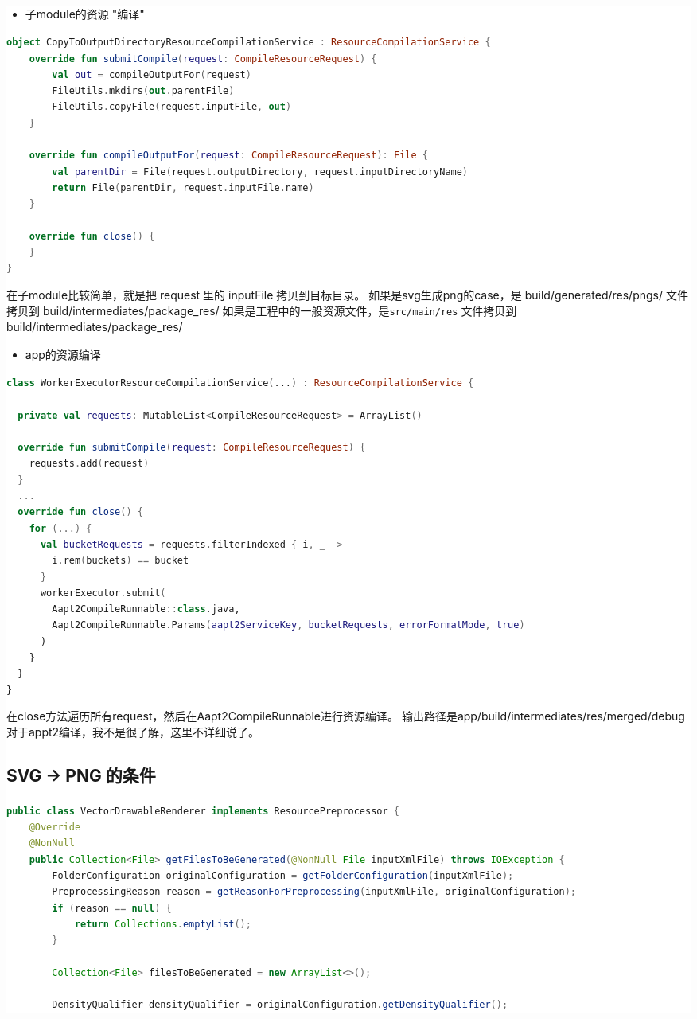 - 子module的资源 "编译"
```kotlin
object CopyToOutputDirectoryResourceCompilationService : ResourceCompilationService {
    override fun submitCompile(request: CompileResourceRequest) {
        val out = compileOutputFor(request)
        FileUtils.mkdirs(out.parentFile)
        FileUtils.copyFile(request.inputFile, out)
    }

    override fun compileOutputFor(request: CompileResourceRequest): File {
        val parentDir = File(request.outputDirectory, request.inputDirectoryName)
        return File(parentDir, request.inputFile.name)
    }

    override fun close() {
    }
}
```
在子module比较简单，就是把 request 里的 inputFile 拷贝到目标目录。
如果是svg生成png的case，是 build/generated/res/pngs/ 文件拷贝到 build/intermediates/package_res/
如果是工程中的一般资源文件，是`src/main/res` 文件拷贝到 build/intermediates/package_res/

- app的资源编译
```kotlin
class WorkerExecutorResourceCompilationService(...) : ResourceCompilationService {

  private val requests: MutableList<CompileResourceRequest> = ArrayList()

  override fun submitCompile(request: CompileResourceRequest) {
    requests.add(request)
  }
  ...
  override fun close() {
    for (...) {
      val bucketRequests = requests.filterIndexed { i, _ ->
        i.rem(buckets) == bucket
      }
      workerExecutor.submit(
        Aapt2CompileRunnable::class.java,
        Aapt2CompileRunnable.Params(aapt2ServiceKey, bucketRequests, errorFormatMode, true)
      )
    }
  }
}
```
在close方法遍历所有request，然后在Aapt2CompileRunnable进行资源编译。 输出路径是app/build/intermediates/res/merged/debug 
对于appt2编译，我不是很了解，这里不详细说了。

## SVG -> PNG 的条件
```java
public class VectorDrawableRenderer implements ResourcePreprocessor {
    @Override
    @NonNull
    public Collection<File> getFilesToBeGenerated(@NonNull File inputXmlFile) throws IOException {
        FolderConfiguration originalConfiguration = getFolderConfiguration(inputXmlFile);
        PreprocessingReason reason = getReasonForPreprocessing(inputXmlFile, originalConfiguration);
        if (reason == null) {
            return Collections.emptyList();
        }
    
        Collection<File> filesToBeGenerated = new ArrayList<>();
    
        DensityQualifier densityQualifier = originalConfiguration.getDensityQualifier();
```